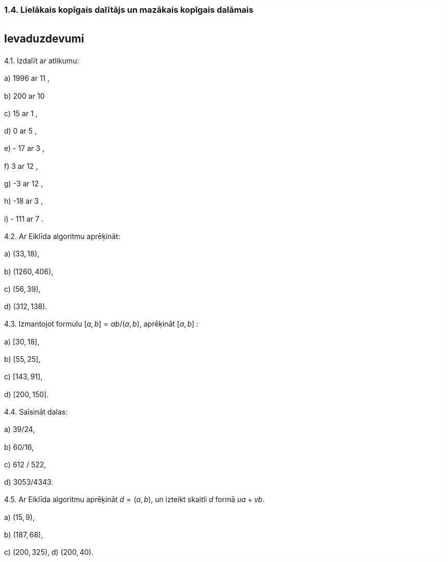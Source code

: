 ### 1.4. Lielākais kopīgais dalītājs un mazākais kopīgais dalāmais

## Ievaduzdevumi

4.1. Izdalīt ar atlikumu:

a) 1996 ar 11 ,

b) 200 ar 10

c) 15 ar 1 ,

d) 0 ar 5 ,

e) - 17 ar 3 ,

f) 3 ar 12 ,

g) -3 ar 12 ,

h) -18 ar 3 ,

i) - 111 ar 7 .

4.2. Ar Eiklīda algoritmu aprēķināt:

a) $(33,18)$,

b) $(1260,406)$,

c) $(56,39)$,

d) $(312,138)$.

4.3. Izmantojot formulu $[a, b]=a b /(a, b)$, aprēķināt $[a, b]$ :

a) $[30,18]$,

b) $[55,25]$,

c) $[143,91]$,

d) $[200,150]$.

4.4. Saīsināt dalas:

a) $39 / 24$,

b) $60 / 16$,

c) 612 / 522,

d) $3053 / 4343$.

4.5. Ar Eiklīda algoritmu aprēķināt $d=(a, b)$, un izteikt skaitli $d$ formā $u a+v b$.

a) $(15,9)$,

b) $(187,68)$,

c) $(200,325)$,
d) $(200,40)$.
